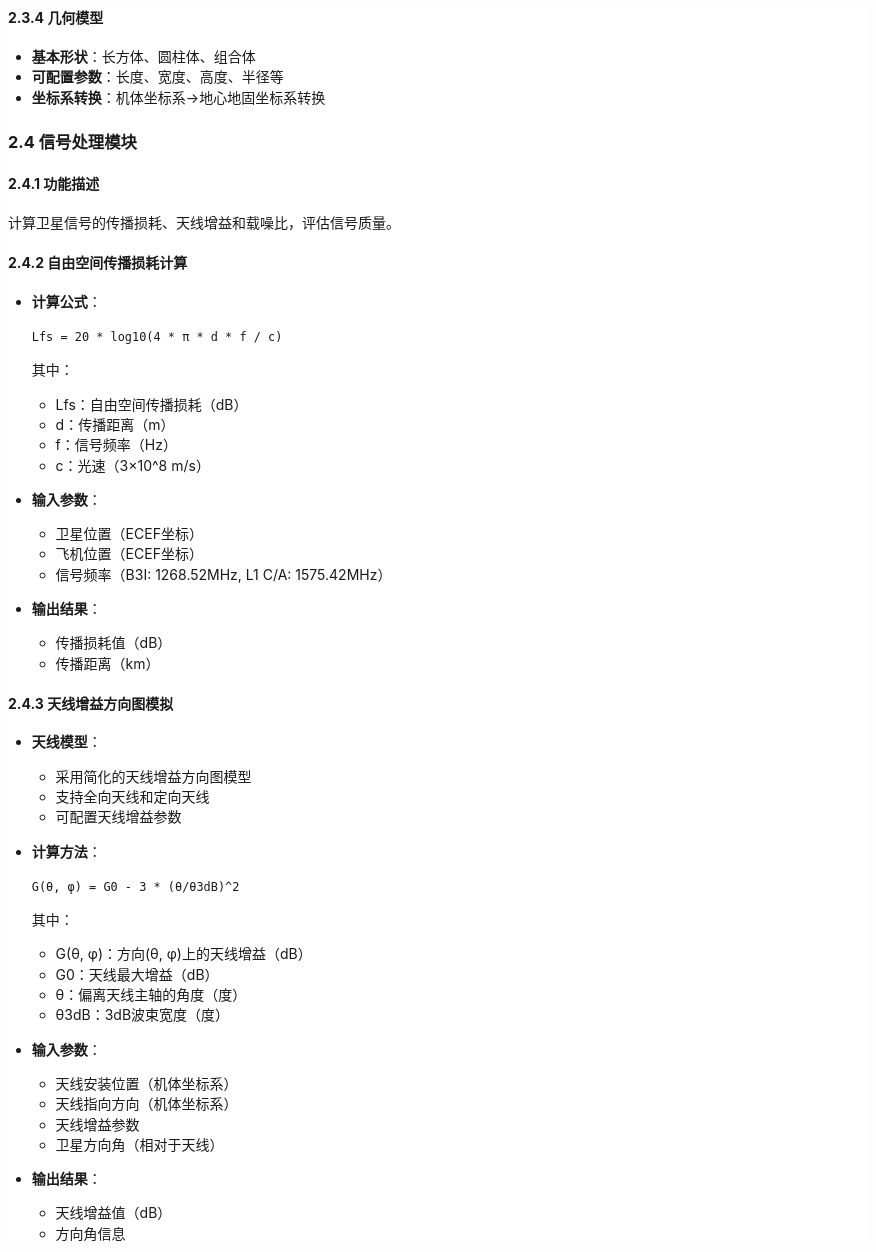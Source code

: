 #### 2.3.4 几何模型
- **基本形状**：长方体、圆柱体、组合体
- **可配置参数**：长度、宽度、高度、半径等
- **坐标系转换**：机体坐标系→地心地固坐标系转换

### 2.4 信号处理模块

#### 2.4.1 功能描述
计算卫星信号的传播损耗、天线增益和载噪比，评估信号质量。

#### 2.4.2 自由空间传播损耗计算
- **计算公式**：
  ```
  Lfs = 20 * log10(4 * π * d * f / c)
  ```
  其中：
  - Lfs：自由空间传播损耗（dB）
  - d：传播距离（m）
  - f：信号频率（Hz）
  - c：光速（3×10^8 m/s）

- **输入参数**：
  - 卫星位置（ECEF坐标）
  - 飞机位置（ECEF坐标）
  - 信号频率（B3I: 1268.52MHz, L1 C/A: 1575.42MHz）

- **输出结果**：
  - 传播损耗值（dB）
  - 传播距离（km）

#### 2.4.3 天线增益方向图模拟
- **天线模型**：
  - 采用简化的天线增益方向图模型
  - 支持全向天线和定向天线
  - 可配置天线增益参数

- **计算方法**：
  ```
  G(θ, φ) = G0 - 3 * (θ/θ3dB)^2
  ```
  其中：
  - G(θ, φ)：方向(θ, φ)上的天线增益（dB）
  - G0：天线最大增益（dB）
  - θ：偏离天线主轴的角度（度）
  - θ3dB：3dB波束宽度（度）

- **输入参数**：
  - 天线安装位置（机体坐标系）
  - 天线指向方向（机体坐标系）
  - 天线增益参数
  - 卫星方向角（相对于天线）

- **输出结果**：
  - 天线增益值（dB）
  - 方向角信息
